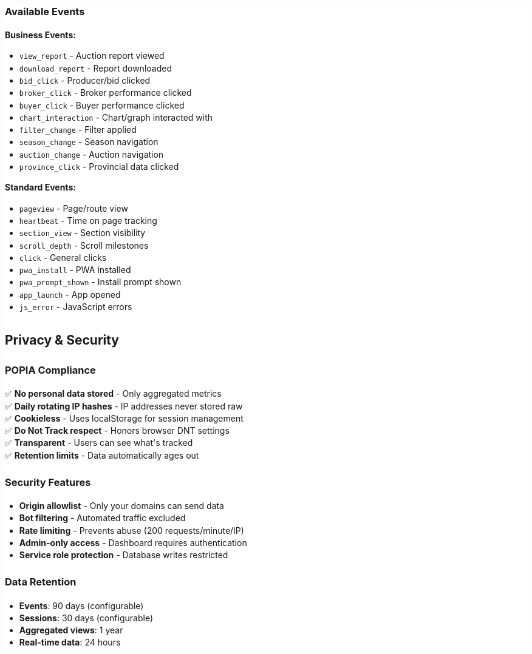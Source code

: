 ```typescript
```

### Available Events

**Business Events:**
- `view_report` - Auction report viewed
- `download_report` - Report downloaded
- `bid_click` - Producer/bid clicked
- `broker_click` - Broker performance clicked
- `buyer_click` - Buyer performance clicked
- `chart_interaction` - Chart/graph interacted with
- `filter_change` - Filter applied
- `season_change` - Season navigation
- `auction_change` - Auction navigation
- `province_click` - Provincial data clicked

**Standard Events:**
- `pageview` - Page/route view
- `heartbeat` - Time on page tracking
- `section_view` - Section visibility
- `scroll_depth` - Scroll milestones
- `click` - General clicks
- `pwa_install` - PWA installed
- `pwa_prompt_shown` - Install prompt shown
- `app_launch` - App opened
- `js_error` - JavaScript errors

## Privacy & Security

### POPIA Compliance

✅ **No personal data stored** - Only aggregated metrics  
✅ **Daily rotating IP hashes** - IP addresses never stored raw  
✅ **Cookieless** - Uses localStorage for session management  
✅ **Do Not Track respect** - Honors browser DNT settings  
✅ **Transparent** - Users can see what's tracked  
✅ **Retention limits** - Data automatically ages out  

### Security Features

- **Origin allowlist** - Only your domains can send data
- **Bot filtering** - Automated traffic excluded
- **Rate limiting** - Prevents abuse (200 requests/minute/IP)
- **Admin-only access** - Dashboard requires authentication
- **Service role protection** - Database writes restricted

### Data Retention

- **Events**: 90 days (configurable)
- **Sessions**: 30 days (configurable)
- **Aggregated views**: 1 year
- **Real-time data**: 24 hours
